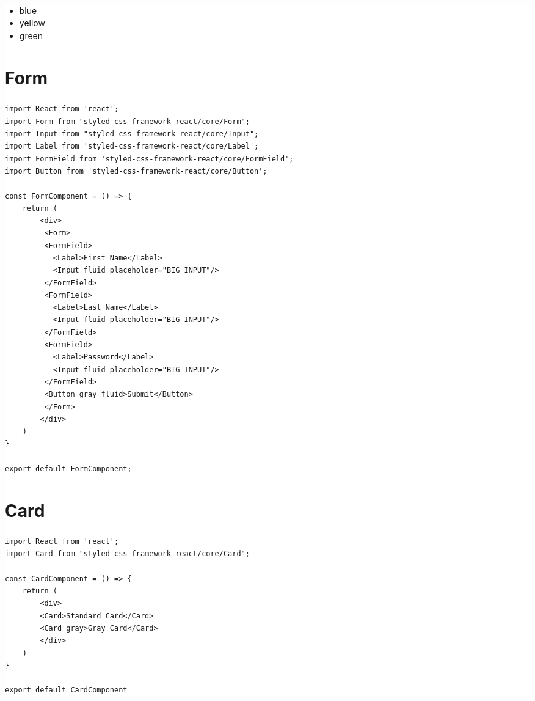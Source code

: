 - blue
- yellow
- green

# Form

```
import React from 'react';
import Form from "styled-css-framework-react/core/Form";
import Input from "styled-css-framework-react/core/Input";
import Label from 'styled-css-framework-react/core/Label';
import FormField from 'styled-css-framework-react/core/FormField';
import Button from 'styled-css-framework-react/core/Button';

const FormComponent = () => {
    return (    
        <div>
         <Form>
         <FormField>
           <Label>First Name</Label>   
           <Input fluid placeholder="BIG INPUT"/>
         </FormField>
         <FormField>
           <Label>Last Name</Label>   
           <Input fluid placeholder="BIG INPUT"/>   
         </FormField>  
         <FormField>
           <Label>Password</Label>   
           <Input fluid placeholder="BIG INPUT"/>       
         </FormField>  
         <Button gray fluid>Submit</Button>   
         </Form>
        </div>
    )
}

export default FormComponent;

```

# Card

```
import React from 'react';
import Card from "styled-css-framework-react/core/Card";

const CardComponent = () => {
    return (
        <div>
        <Card>Standard Card</Card>
        <Card gray>Gray Card</Card>    
        </div>
    )
}

export default CardComponent

```

